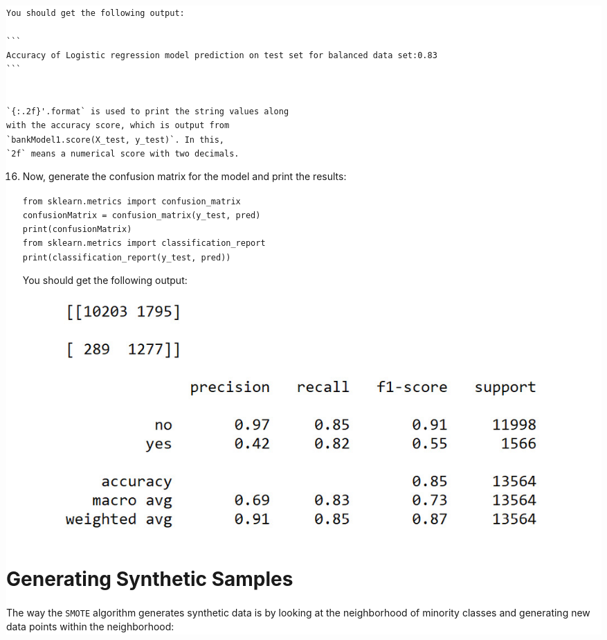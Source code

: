 
    You should get the following output:

    ```
    Accuracy of Logistic regression model prediction on test set for balanced data set:0.83
    ```


    `{:.2f}'.format` is used to print the string values along
    with the accuracy score, which is output from
    `bankModel1.score(X_test, y_test)`. In this,
    `2f` means a numerical score with two decimals.

16. Now, generate the confusion matrix for the model and print the
    results:

    ```
    from sklearn.metrics import confusion_matrix
    confusionMatrix = confusion_matrix(y_test, pred)
    print(confusionMatrix)
    from sklearn.metrics import classification_report
    print(classification_report(y_test, pred))
    ```


    You should get the following output:

    
![](./images/B15019_13_19.jpg)





Generating Synthetic Samples
============================



The way the `SMOTE` algorithm generates synthetic data is by
looking at the neighborhood of minority classes and generating new data
points within the neighborhood:
